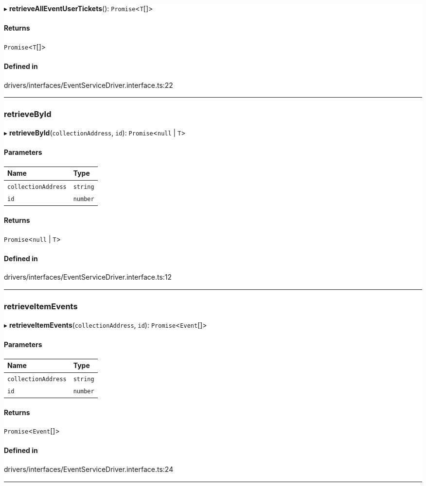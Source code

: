 ▸ **retrieveAllEventUserTickets**(): `Promise`<`T`[]\>

#### Returns

`Promise`<`T`[]\>

#### Defined in

drivers/interfaces/EventServiceDriver.interface.ts:22

___

### retrieveById

▸ **retrieveById**(`collectionAddress`, `id`): `Promise`<``null`` \| `T`\>

#### Parameters

| Name | Type |
| :------ | :------ |
| `collectionAddress` | `string` |
| `id` | `number` |

#### Returns

`Promise`<``null`` \| `T`\>

#### Defined in

drivers/interfaces/EventServiceDriver.interface.ts:12

___

### retrieveItemEvents

▸ **retrieveItemEvents**(`collectionAddress`, `id`): `Promise`<`Event`[]\>

#### Parameters

| Name | Type |
| :------ | :------ |
| `collectionAddress` | `string` |
| `id` | `number` |

#### Returns

`Promise`<`Event`[]\>

#### Defined in

drivers/interfaces/EventServiceDriver.interface.ts:24

___
